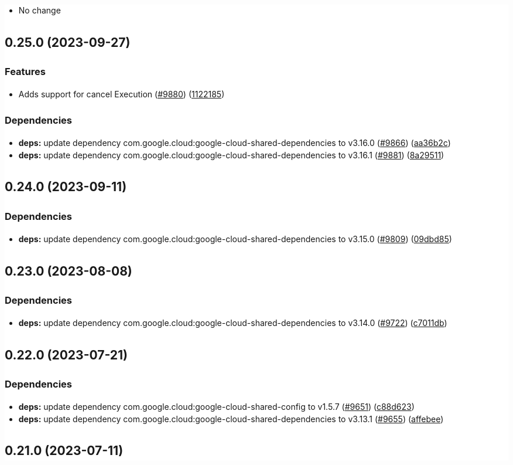 * No change


## 0.25.0 (2023-09-27)

### Features

* Adds support for cancel Execution ([#9880](https://github.com/googleapis/google-cloud-java/issues/9880)) ([1122185](https://github.com/googleapis/google-cloud-java/commit/1122185299e33454a588035e450d6e603d84a601))

### Dependencies

* **deps:** update dependency com.google.cloud:google-cloud-shared-dependencies to v3.16.0 ([#9866](https://github.com/googleapis/google-cloud-java/issues/9866)) ([aa36b2c](https://github.com/googleapis/google-cloud-java/commit/aa36b2c3c31b817052239fd771a21d20108b2c31))
* **deps:** update dependency com.google.cloud:google-cloud-shared-dependencies to v3.16.1 ([#9881](https://github.com/googleapis/google-cloud-java/issues/9881)) ([8a29511](https://github.com/googleapis/google-cloud-java/commit/8a2951166eb0305be040cc0ae38be105c437ba25))


## 0.24.0 (2023-09-11)

### Dependencies

* **deps:** update dependency com.google.cloud:google-cloud-shared-dependencies to v3.15.0 ([#9809](https://github.com/googleapis/google-cloud-java/issues/9809)) ([09dbd85](https://github.com/googleapis/google-cloud-java/commit/09dbd855f683b40a462c4f918511bee4671e0174))


## 0.23.0 (2023-08-08)

### Dependencies

* **deps:** update dependency com.google.cloud:google-cloud-shared-dependencies to v3.14.0 ([#9722](https://github.com/googleapis/google-cloud-java/issues/9722)) ([c7011db](https://github.com/googleapis/google-cloud-java/commit/c7011dbd69189330de1c2946b736cd712d5c1f4e))


## 0.22.0 (2023-07-21)

### Dependencies

* **deps:** update dependency com.google.cloud:google-cloud-shared-config to v1.5.7 ([#9651](https://github.com/googleapis/google-cloud-java/issues/9651)) ([c88d623](https://github.com/googleapis/google-cloud-java/commit/c88d623d12a4342b74e31d6a6a05cde0debe871f))
* **deps:** update dependency com.google.cloud:google-cloud-shared-dependencies to v3.13.1 ([#9655](https://github.com/googleapis/google-cloud-java/issues/9655)) ([affebee](https://github.com/googleapis/google-cloud-java/commit/affebeeb37b1cf88ad5964684e1f112cababcab7))


## 0.21.0 (2023-07-11)

